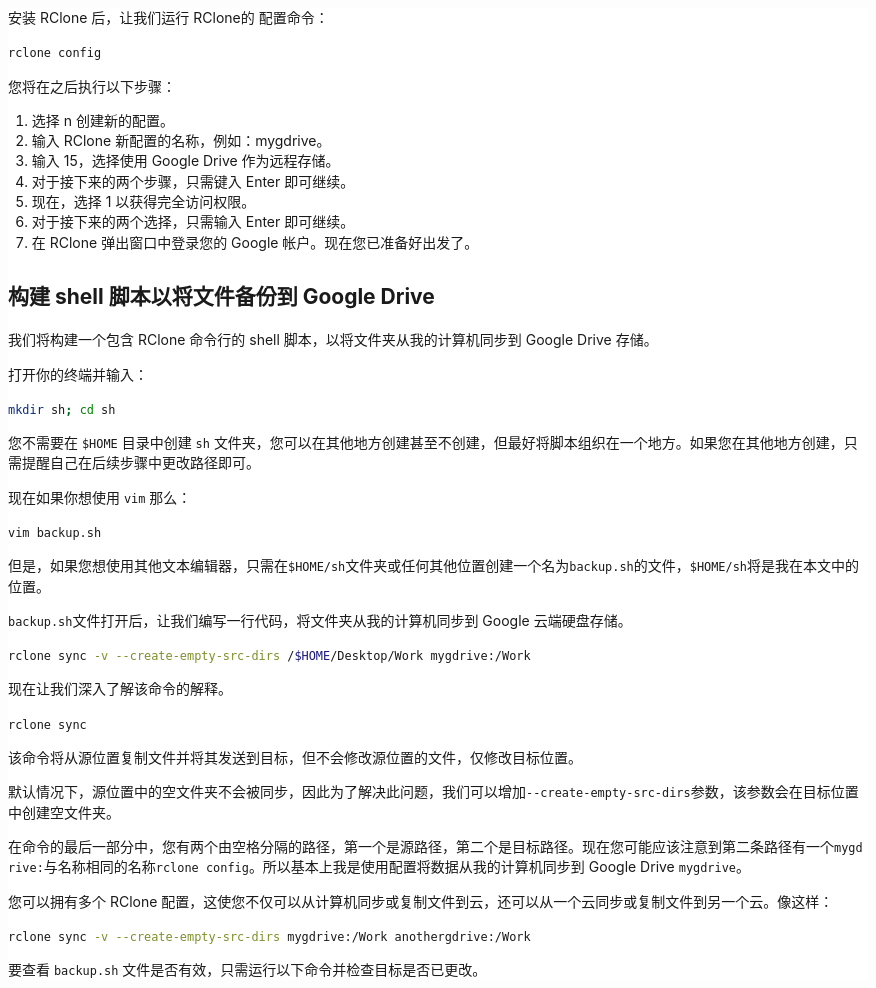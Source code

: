 安装 RClone 后，让我们运行 RClone的 配置命令：

```bash
rclone config
```

您将在之后执行以下步骤：

1. 选择 n 创建新的配置。
2. 输入 RClone 新配置的名称，例如：mygdrive。
3. 输入 15，选择使用 Google Drive 作为远程存储。
4. 对于接下来的两个步骤，只需键入 Enter 即可继续。
5. 现在，选择 1 以获得完全访问权限。
6. 对于接下来的两个选择，只需输入 Enter 即可继续。
7. 在 RClone 弹出窗口中登录您的 Google 帐户。现在您已准备好出发了。

## 构建 shell 脚本以将文件备份到 Google Drive

我们将构建一个包含 RClone 命令行的 shell 脚本，以将文件夹从我的计算机同步到 Google Drive 存储。

打开你的终端并输入：

```bash
mkdir sh; cd sh
```

您不需要在 `$HOME` 目录中创建 `sh` 文件夹，您可以在其他地方创建甚至不创建，但最好将脚本组织在一个地方。如果您在其他地方创建，只需提醒自己在后续步骤中更改路径即可。

现在如果你想使用 `vim` 那么：

```bash
vim backup.sh
```

但是，如果您想使用其他文本编辑器，只需在`$HOME/sh`文件夹或任何其他位置创建一个名为`backup.sh`的文件，`$HOME/sh`将是我在本文中的位置。

`backup.sh`文件打开后，让我们编写一行代码，将文件夹从我的计算机同步到 Google 云端硬盘存储。

```bash
rclone sync -v --create-empty-src-dirs /$HOME/Desktop/Work mygdrive:/Work
```

现在让我们深入了解该命令的解释。

```bash
rclone sync
```

该命令将从源位置复制文件并将其发送到目标，但不会修改源位置的文件，仅修改目标位置。

默认情况下，源位置中的空文件夹不会被同步，因此为了解决此问题，我们可以增加`--create-empty-src-dirs`参数，该参数会在目标位置中创建空文件夹。

在命令的最后一部分中，您有两个由空格分隔的路径，第一个是源路径，第二个是目标路径。现在您可能应该注意到第二条路径有一个`mygdrive:`与名称相同的名称`rclone config`。所以基本上我是使用配置将数据从我的计算机同步到 Google Drive `mygdrive`。

您可以拥有多个 RClone 配置，这使您不仅可以从计算机同步或复制文件到云，还可以从一个云同步或复制文件到另一个云。像这样：

```bash
rclone sync -v --create-empty-src-dirs mygdrive:/Work anothergdrive:/Work
```

要查看 `backup.sh` 文件是否有效，只需运行以下命令并检查目标是否已更改。
